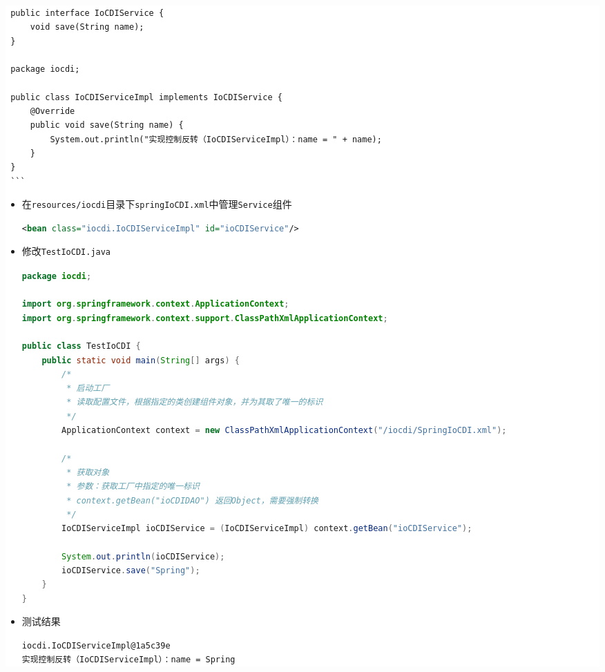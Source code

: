      public interface IoCDIService {
         void save(String name);
     }
     
     package iocdi;
     
     public class IoCDIServiceImpl implements IoCDIService {
         @Override
         public void save(String name) {
             System.out.println("实现控制反转（IoCDIServiceImpl）：name = " + name);
         }
     }
     ```

     

   - 在`resources/iocdi`目录下`springIoCDI.xml`中管理`Service`组件

     ```xml
     <bean class="iocdi.IoCDIServiceImpl" id="ioCDIService"/>
     ```

     

   - 修改`TestIoCDI.java`

     ```java
     package iocdi;
     
     import org.springframework.context.ApplicationContext;
     import org.springframework.context.support.ClassPathXmlApplicationContext;
     
     public class TestIoCDI {
         public static void main(String[] args) {
             /*
              * 启动工厂
              * 读取配置文件，根据指定的类创建组件对象，并为其取了唯一的标识
              */
             ApplicationContext context = new ClassPathXmlApplicationContext("/iocdi/SpringIoCDI.xml");
     
             /*
              * 获取对象
              * 参数：获取工厂中指定的唯一标识
              * context.getBean("ioCDIDAO") 返回Object，需要强制转换
              */
             IoCDIServiceImpl ioCDIService = (IoCDIServiceImpl) context.getBean("ioCDIService");
     
             System.out.println(ioCDIService);
             ioCDIService.save("Spring");
         }
     }
     ```

     

   - 测试结果

     ```
     iocdi.IoCDIServiceImpl@1a5c39e
     实现控制反转（IoCDIServiceImpl）：name = Spring
     ```
